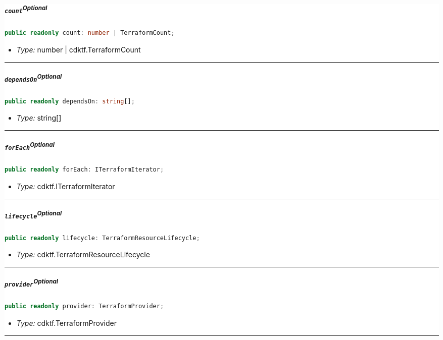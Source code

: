 ##### `count`<sup>Optional</sup> <a name="count" id="@cdktf/provider-spotinst.statefulNodeAzure.StatefulNodeAzure.property.count"></a>

```typescript
public readonly count: number | TerraformCount;
```

- *Type:* number | cdktf.TerraformCount

---

##### `dependsOn`<sup>Optional</sup> <a name="dependsOn" id="@cdktf/provider-spotinst.statefulNodeAzure.StatefulNodeAzure.property.dependsOn"></a>

```typescript
public readonly dependsOn: string[];
```

- *Type:* string[]

---

##### `forEach`<sup>Optional</sup> <a name="forEach" id="@cdktf/provider-spotinst.statefulNodeAzure.StatefulNodeAzure.property.forEach"></a>

```typescript
public readonly forEach: ITerraformIterator;
```

- *Type:* cdktf.ITerraformIterator

---

##### `lifecycle`<sup>Optional</sup> <a name="lifecycle" id="@cdktf/provider-spotinst.statefulNodeAzure.StatefulNodeAzure.property.lifecycle"></a>

```typescript
public readonly lifecycle: TerraformResourceLifecycle;
```

- *Type:* cdktf.TerraformResourceLifecycle

---

##### `provider`<sup>Optional</sup> <a name="provider" id="@cdktf/provider-spotinst.statefulNodeAzure.StatefulNodeAzure.property.provider"></a>

```typescript
public readonly provider: TerraformProvider;
```

- *Type:* cdktf.TerraformProvider

---
